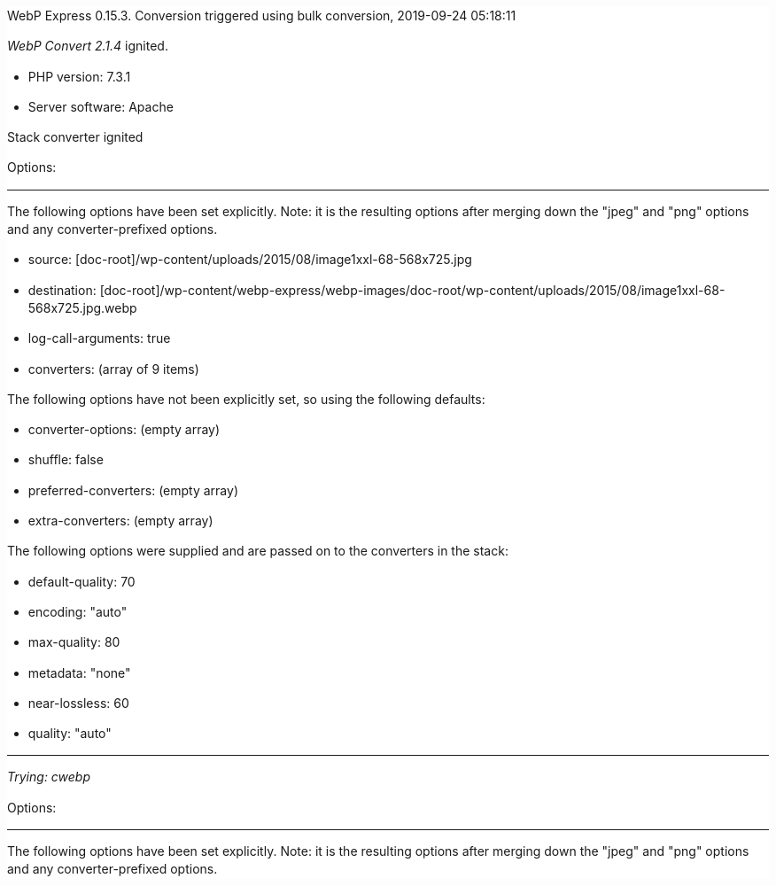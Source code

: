 WebP Express 0.15.3. Conversion triggered using bulk conversion, 2019-09-24 05:18:11


*WebP Convert 2.1.4*  ignited.

- PHP version: 7.3.1

- Server software: Apache


Stack converter ignited


Options:

------------

The following options have been set explicitly. Note: it is the resulting options after merging down the "jpeg" and "png" options and any converter-prefixed options.

- source: [doc-root]/wp-content/uploads/2015/08/image1xxl-68-568x725.jpg

- destination: [doc-root]/wp-content/webp-express/webp-images/doc-root/wp-content/uploads/2015/08/image1xxl-68-568x725.jpg.webp

- log-call-arguments: true

- converters: (array of 9 items)


The following options have not been explicitly set, so using the following defaults:

- converter-options: (empty array)

- shuffle: false

- preferred-converters: (empty array)

- extra-converters: (empty array)


The following options were supplied and are passed on to the converters in the stack:

- default-quality: 70

- encoding: "auto"

- max-quality: 80

- metadata: "none"

- near-lossless: 60

- quality: "auto"

------------



*Trying: cwebp* 


Options:

------------

The following options have been set explicitly. Note: it is the resulting options after merging down the "jpeg" and "png" options and any converter-prefixed options.
